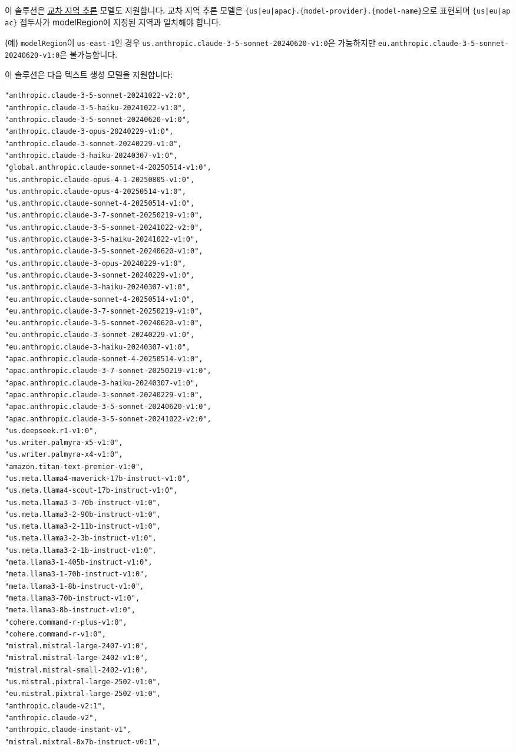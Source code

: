 이 솔루션은 [교차 지역 추론](https://docs.aws.amazon.com/bedrock/latest/userguide/cross-region-inference-support.html) 모델도 지원합니다. 교차 지역 추론 모델은 `{us|eu|apac}.{model-provider}.{model-name}`으로 표현되며 `{us|eu|apac}` 접두사가 modelRegion에 지정된 지역과 일치해야 합니다.

(예) `modelRegion`이 `us-east-1`인 경우 `us.anthropic.claude-3-5-sonnet-20240620-v1:0`은 가능하지만 `eu.anthropic.claude-3-5-sonnet-20240620-v1:0`은 불가능합니다.

이 솔루션은 다음 텍스트 생성 모델을 지원합니다:

```
"anthropic.claude-3-5-sonnet-20241022-v2:0",
"anthropic.claude-3-5-haiku-20241022-v1:0",
"anthropic.claude-3-5-sonnet-20240620-v1:0",
"anthropic.claude-3-opus-20240229-v1:0",
"anthropic.claude-3-sonnet-20240229-v1:0",
"anthropic.claude-3-haiku-20240307-v1:0",
"global.anthropic.claude-sonnet-4-20250514-v1:0",
"us.anthropic.claude-opus-4-1-20250805-v1:0",
"us.anthropic.claude-opus-4-20250514-v1:0",
"us.anthropic.claude-sonnet-4-20250514-v1:0",
"us.anthropic.claude-3-7-sonnet-20250219-v1:0",
"us.anthropic.claude-3-5-sonnet-20241022-v2:0",
"us.anthropic.claude-3-5-haiku-20241022-v1:0",
"us.anthropic.claude-3-5-sonnet-20240620-v1:0",
"us.anthropic.claude-3-opus-20240229-v1:0",
"us.anthropic.claude-3-sonnet-20240229-v1:0",
"us.anthropic.claude-3-haiku-20240307-v1:0",
"eu.anthropic.claude-sonnet-4-20250514-v1:0",
"eu.anthropic.claude-3-7-sonnet-20250219-v1:0",
"eu.anthropic.claude-3-5-sonnet-20240620-v1:0",
"eu.anthropic.claude-3-sonnet-20240229-v1:0",
"eu.anthropic.claude-3-haiku-20240307-v1:0",
"apac.anthropic.claude-sonnet-4-20250514-v1:0",
"apac.anthropic.claude-3-7-sonnet-20250219-v1:0",
"apac.anthropic.claude-3-haiku-20240307-v1:0",
"apac.anthropic.claude-3-sonnet-20240229-v1:0",
"apac.anthropic.claude-3-5-sonnet-20240620-v1:0",
"apac.anthropic.claude-3-5-sonnet-20241022-v2:0",
"us.deepseek.r1-v1:0",
"us.writer.palmyra-x5-v1:0",
"us.writer.palmyra-x4-v1:0",
"amazon.titan-text-premier-v1:0",
"us.meta.llama4-maverick-17b-instruct-v1:0",
"us.meta.llama4-scout-17b-instruct-v1:0",
"us.meta.llama3-3-70b-instruct-v1:0",
"us.meta.llama3-2-90b-instruct-v1:0",
"us.meta.llama3-2-11b-instruct-v1:0",
"us.meta.llama3-2-3b-instruct-v1:0",
"us.meta.llama3-2-1b-instruct-v1:0",
"meta.llama3-1-405b-instruct-v1:0",
"meta.llama3-1-70b-instruct-v1:0",
"meta.llama3-1-8b-instruct-v1:0",
"meta.llama3-70b-instruct-v1:0",
"meta.llama3-8b-instruct-v1:0",
"cohere.command-r-plus-v1:0",
"cohere.command-r-v1:0",
"mistral.mistral-large-2407-v1:0",
"mistral.mistral-large-2402-v1:0",
"mistral.mistral-small-2402-v1:0",
"us.mistral.pixtral-large-2502-v1:0",
"eu.mistral.pixtral-large-2502-v1:0",
"anthropic.claude-v2:1",
"anthropic.claude-v2",
"anthropic.claude-instant-v1",
"mistral.mixtral-8x7b-instruct-v0:1",
```